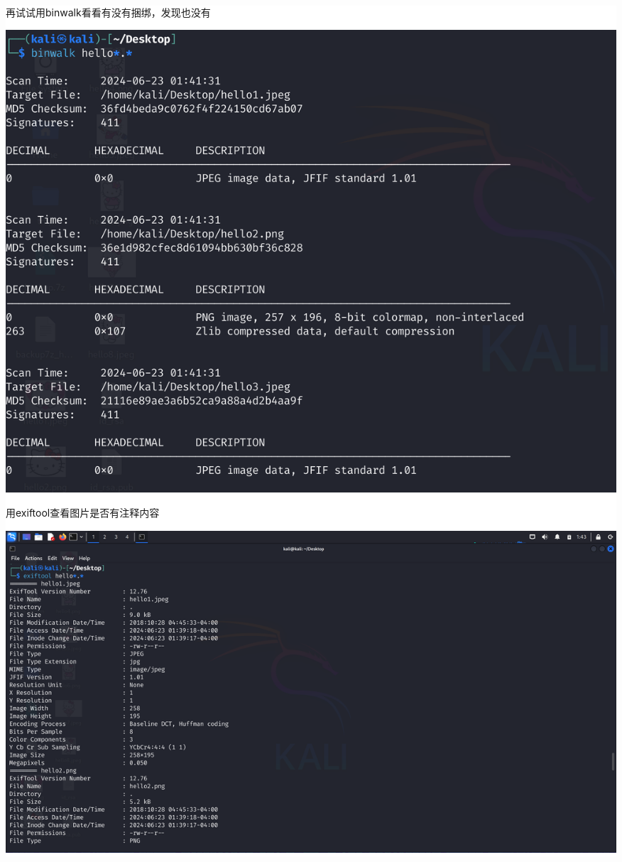再试试用binwalk看看有没有捆绑，发现也没有

![image-20240623134247124](./imgs/image-20240623134247124.png)

用exiftool查看图片是否有注释内容

![image-20240623134356507](./imgs/image-20240623134356507.png)
